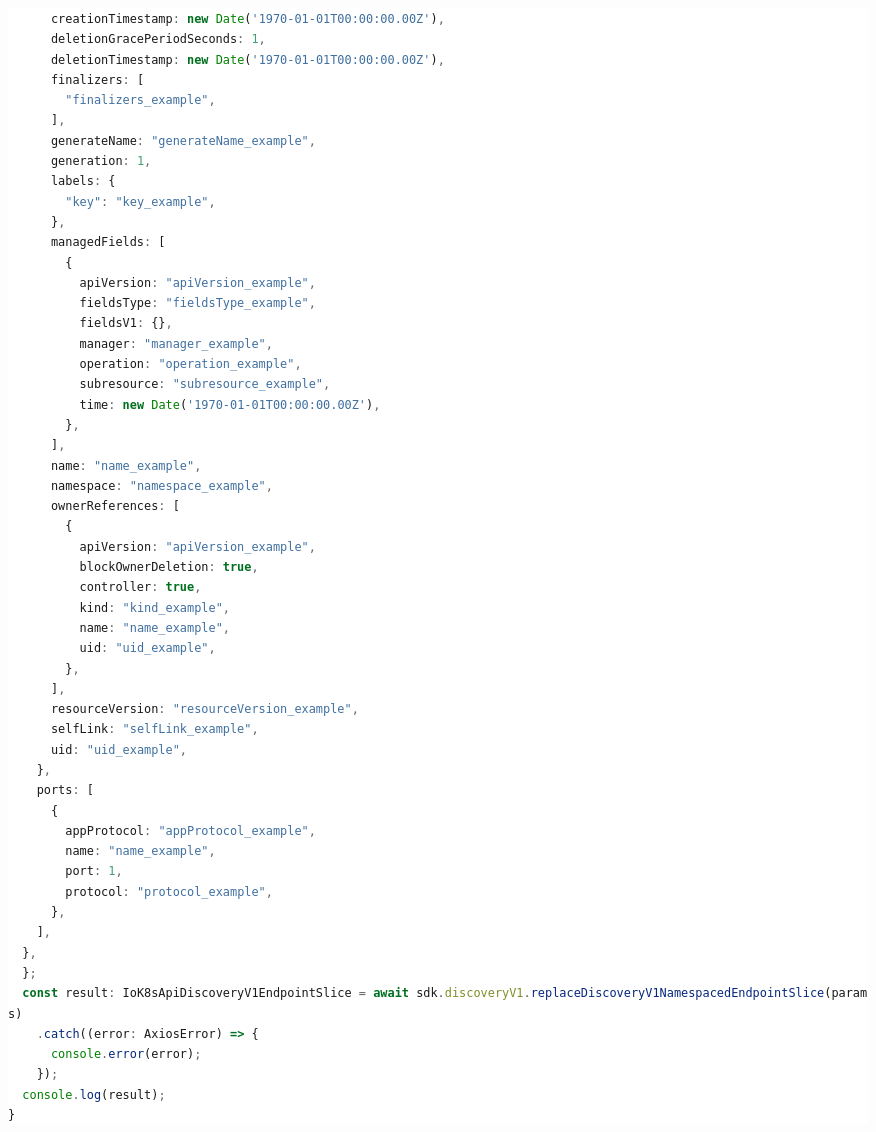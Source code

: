 ```typescript
      creationTimestamp: new Date('1970-01-01T00:00:00.00Z'),
      deletionGracePeriodSeconds: 1,
      deletionTimestamp: new Date('1970-01-01T00:00:00.00Z'),
      finalizers: [
        "finalizers_example",
      ],
      generateName: "generateName_example",
      generation: 1,
      labels: {
        "key": "key_example",
      },
      managedFields: [
        {
          apiVersion: "apiVersion_example",
          fieldsType: "fieldsType_example",
          fieldsV1: {},
          manager: "manager_example",
          operation: "operation_example",
          subresource: "subresource_example",
          time: new Date('1970-01-01T00:00:00.00Z'),
        },
      ],
      name: "name_example",
      namespace: "namespace_example",
      ownerReferences: [
        {
          apiVersion: "apiVersion_example",
          blockOwnerDeletion: true,
          controller: true,
          kind: "kind_example",
          name: "name_example",
          uid: "uid_example",
        },
      ],
      resourceVersion: "resourceVersion_example",
      selfLink: "selfLink_example",
      uid: "uid_example",
    },
    ports: [
      {
        appProtocol: "appProtocol_example",
        name: "name_example",
        port: 1,
        protocol: "protocol_example",
      },
    ],
  },
  };
  const result: IoK8sApiDiscoveryV1EndpointSlice = await sdk.discoveryV1.replaceDiscoveryV1NamespacedEndpointSlice(params)
    .catch((error: AxiosError) => {
      console.error(error);
    });
  console.log(result);
}
```
